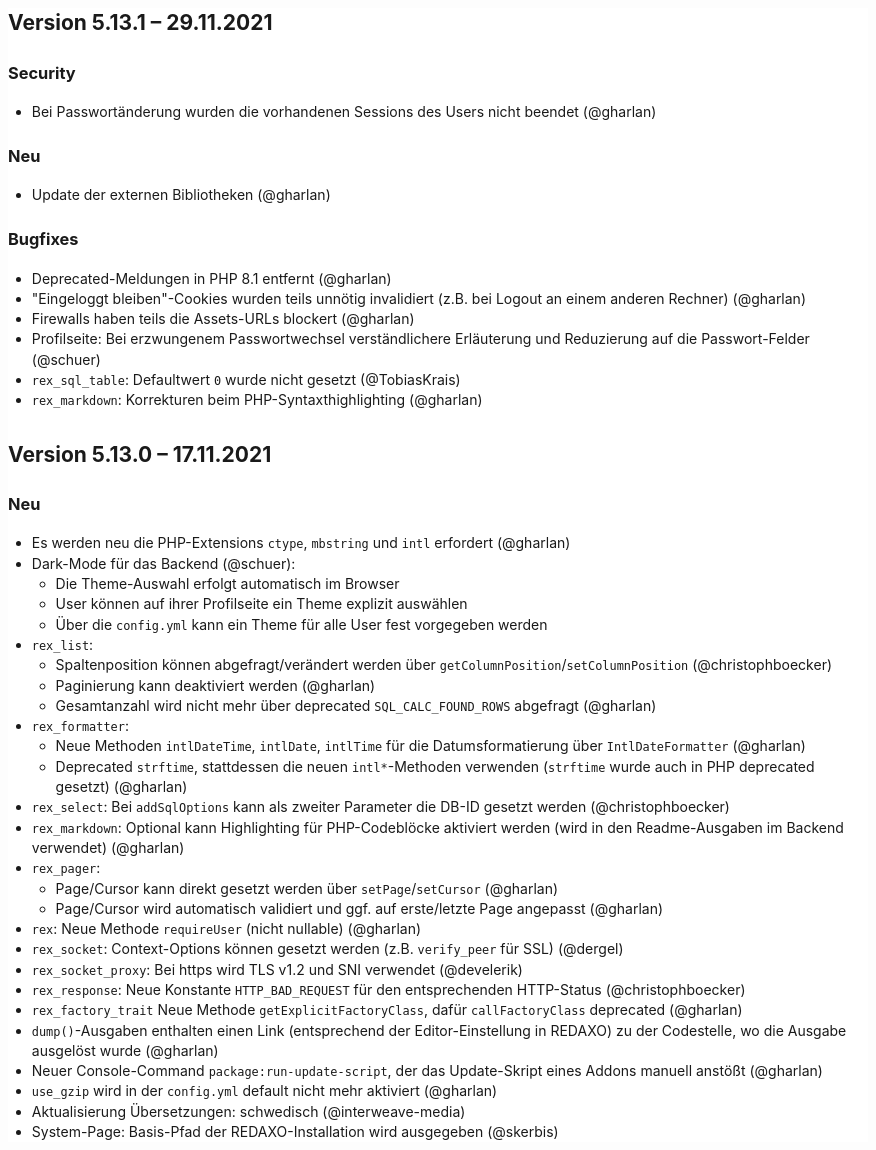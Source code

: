 
Version 5.13.1 – 29.11.2021
---------------------------

### Security

* Bei Passwortänderung wurden die vorhandenen Sessions des Users nicht beendet (@gharlan)

### Neu

* Update der externen Bibliotheken (@gharlan)

### Bugfixes

* Deprecated-Meldungen in PHP 8.1 entfernt (@gharlan)
* "Eingeloggt bleiben"-Cookies wurden teils unnötig invalidiert (z.B. bei Logout an einem anderen Rechner) (@gharlan)
* Firewalls haben teils die Assets-URLs blockert (@gharlan)
* Profilseite: Bei erzwungenem Passwortwechsel verständlichere Erläuterung und Reduzierung auf die Passwort-Felder (@schuer)
* `rex_sql_table`: Defaultwert `0` wurde nicht gesetzt (@TobiasKrais)
* `rex_markdown`: Korrekturen beim PHP-Syntaxthighlighting (@gharlan)


Version 5.13.0 – 17.11.2021
---------------------------

### Neu

* Es werden neu die PHP-Extensions `ctype`, `mbstring` und `intl` erfordert (@gharlan)
* Dark-Mode für das Backend (@schuer): 
    - Die Theme-Auswahl erfolgt automatisch im Browser
    - User können auf ihrer Profilseite ein Theme explizit auswählen
    - Über die `config.yml` kann ein Theme für alle User fest vorgegeben werden
* `rex_list`:
    - Spaltenposition können abgefragt/verändert werden über `getColumnPosition`/`setColumnPosition` (@christophboecker)
    - Paginierung kann deaktiviert werden (@gharlan)
    - Gesamtanzahl wird nicht mehr über deprecated `SQL_CALC_FOUND_ROWS` abgefragt (@gharlan)
* `rex_formatter`:
    - Neue Methoden `intlDateTime`, `intlDate`, `intlTime` für die Datumsformatierung über `IntlDateFormatter` (@gharlan)
    - Deprecated `strftime`, stattdessen die neuen `intl*`-Methoden verwenden (`strftime` wurde auch in PHP deprecated gesetzt) (@gharlan)
* `rex_select`: Bei `addSqlOptions` kann als zweiter Parameter die DB-ID gesetzt werden (@christophboecker)
* `rex_markdown`: Optional kann Highlighting für PHP-Codeblöcke aktiviert werden (wird in den Readme-Ausgaben im Backend verwendet) (@gharlan)
* `rex_pager`: 
    - Page/Cursor kann direkt gesetzt werden über `setPage`/`setCursor` (@gharlan)
    - Page/Cursor wird automatisch validiert und ggf. auf erste/letzte Page angepasst (@gharlan)
* `rex`: Neue Methode `requireUser` (nicht nullable) (@gharlan)
* `rex_socket`: Context-Options können gesetzt werden (z.B. `verify_peer` für SSL) (@dergel)
* `rex_socket_proxy`: Bei https wird TLS v1.2 und SNI verwendet (@develerik)
* `rex_response`: Neue Konstante `HTTP_BAD_REQUEST` für den entsprechenden HTTP-Status (@christophboecker)
* `rex_factory_trait` Neue Methode `getExplicitFactoryClass`, dafür `callFactoryClass` deprecated (@gharlan)
* `dump()`-Ausgaben enthalten einen Link (entsprechend der Editor-Einstellung in REDAXO) zu der Codestelle, wo die Ausgabe ausgelöst wurde (@gharlan)
* Neuer Console-Command `package:run-update-script`, der das Update-Skript eines Addons manuell anstößt (@gharlan)
* `use_gzip` wird in der `config.yml` default nicht mehr aktiviert (@gharlan)
* Aktualisierung Übersetzungen: schwedisch (@interweave-media)
* System-Page: Basis-Pfad der REDAXO-Installation wird ausgegeben (@skerbis)